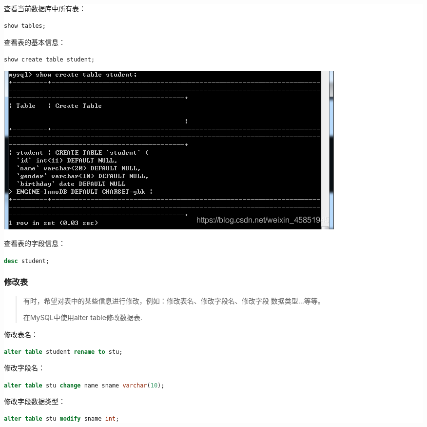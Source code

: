 查看当前数据库中所有表：

```
show tables;
```

查看表的基本信息：

```
show create table student;
```


![å¨è¿éæå¥å¾çæè¿°](sql-basic.assets/20210303144940575.png)

查看表的字段信息：

```sql
desc student;
```

### 修改表

> 有时，希望对表中的某些信息进行修改，例如：修改表名、修改字段名、修改字段 数据类型…等等。
>
> 在MySQL中使用alter table修改数据表.

修改表名：

```sql
alter table student rename to stu;
```

修改字段名：

```sql
alter table stu change name sname varchar(10);
```

修改字段数据类型：

```sql
alter table stu modify sname int;
```
